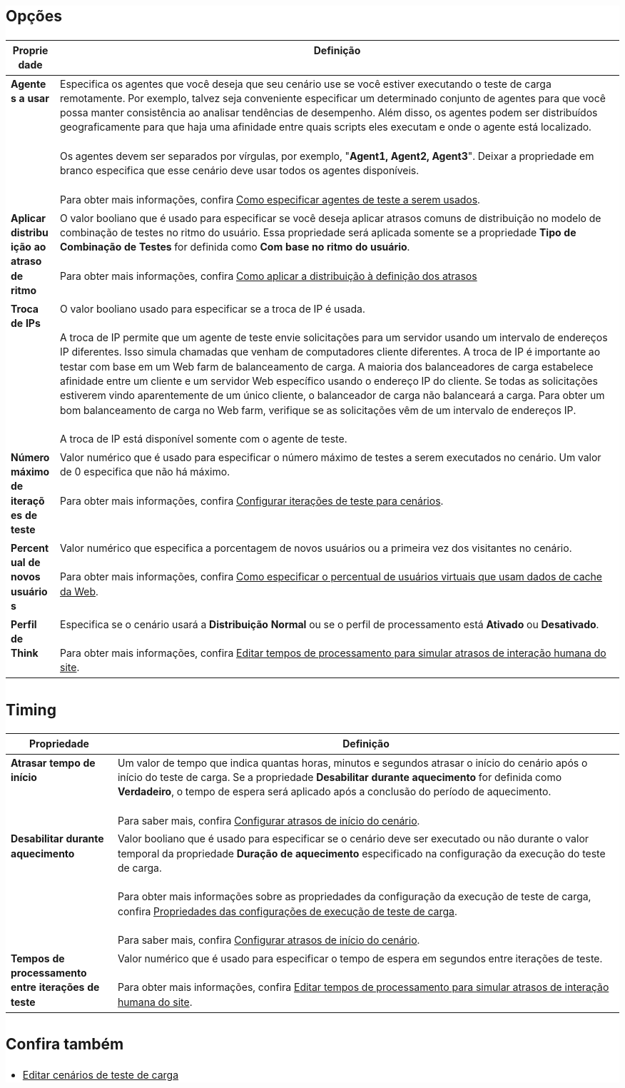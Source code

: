 ## <a name="options"></a>Opções

|Propriedade|Definição|
|-|----------------|
|**Agentes a usar**|Especifica os agentes que você deseja que seu cenário use se você estiver executando o teste de carga remotamente. Por exemplo, talvez seja conveniente especificar um determinado conjunto de agentes para que você possa manter consistência ao analisar tendências de desempenho. Além disso, os agentes podem ser distribuídos geograficamente para que haja uma afinidade entre quais scripts eles executam e onde o agente está localizado.<br /><br />Os agentes devem ser separados por vírgulas, por exemplo, "**Agent1, Agent2, Agent3**". Deixar a propriedade em branco especifica que esse cenário deve usar todos os agentes disponíveis.<br /><br />Para obter mais informações, confira [Como especificar agentes de teste a serem usados](../test/how-to-specify-test-agents-to-use-in-load-test-scenarios.md).|
|**Aplicar distribuição ao atraso de ritmo**|O valor booliano que é usado para especificar se você deseja aplicar atrasos comuns de distribuição no modelo de combinação de testes no ritmo do usuário. Essa propriedade será aplicada somente se a propriedade **Tipo de Combinação de Testes** for definida como **Com base no ritmo do usuário**.<br /><br />Para obter mais informações, confira [Como aplicar a distribuição à definição dos atrasos](../test/how-to-apply-distribution-to-pacing-delay-when-using-a-user-pace-test-mix-model.md)|
|**Troca de IPs**|O valor booliano usado para especificar se a troca de IP é usada.<br /><br />A troca de IP permite que um agente de teste envie solicitações para um servidor usando um intervalo de endereços IP diferentes. Isso simula chamadas que venham de computadores cliente diferentes. A troca de IP é importante ao testar com base em um Web farm de balanceamento de carga. A maioria dos balanceadores de carga estabelece afinidade entre um cliente e um servidor Web específico usando o endereço IP do cliente. Se todas as solicitações estiverem vindo aparentemente de um único cliente, o balanceador de carga não balanceará a carga. Para obter um bom balanceamento de carga no Web farm, verifique se as solicitações vêm de um intervalo de endereços IP.<br /><br />A troca de IP está disponível somente com o agente de teste.|
|**Número máximo de iterações de teste**|Valor numérico que é usado para especificar o número máximo de testes a serem executados no cenário. Um valor de 0 especifica que não há máximo.<br /><br />Para obter mais informações, confira [Configurar iterações de teste para cenários](../test/configure-test-iterations-in-a-load-test-scenario.md).|
|**Percentual de novos usuários**|Valor numérico que especifica a porcentagem de novos usuários ou a primeira vez dos visitantes no cenário.<br /><br />Para obter mais informações, confira [Como especificar o percentual de usuários virtuais que usam dados de cache da Web](../test/how-to-specify-the-percentage-of-virtual-users-that-use-web-cache-data.md).|
|**Perfil de Think**|Especifica se o cenário usará a **Distribuição Normal** ou se o perfil de processamento está **Ativado** ou **Desativado**.<br /><br />Para obter mais informações, confira [Editar tempos de processamento para simular atrasos de interação humana do site](../test/edit-think-times-in-load-test-scenarios.md).|

## <a name="timing"></a>Timing

|Propriedade|Definição|
|-|----------------|
|**Atrasar tempo de início**|Um valor de tempo que indica quantas horas, minutos e segundos atrasar o início do cenário após o início do teste de carga. Se a propriedade **Desabilitar durante aquecimento** for definida como **Verdadeiro**, o tempo de espera será aplicado após a conclusão do período de aquecimento.<br /><br />Para saber mais, confira [Configurar atrasos de início do cenário](../test/configure-scenario-start-delays.md).|
|**Desabilitar durante aquecimento**|Valor booliano que é usado para especificar se o cenário deve ser executado ou não durante o valor temporal da propriedade **Duração de aquecimento** especificado na configuração da execução do teste de carga.<br /><br />Para obter mais informações sobre as propriedades da configuração da execução de teste de carga, confira [Propriedades das configurações de execução de teste de carga](../test/load-test-run-settings-properties.md).<br /><br />Para saber mais, confira [Configurar atrasos de início do cenário](../test/configure-scenario-start-delays.md).|
|**Tempos de processamento entre iterações de teste**|Valor numérico que é usado para especificar o tempo de espera em segundos entre iterações de teste.<br /><br />Para obter mais informações, confira [Editar tempos de processamento para simular atrasos de interação humana do site](../test/edit-think-times-in-load-test-scenarios.md).|

## <a name="see-also"></a>Confira também

- [Editar cenários de teste de carga](../test/edit-load-test-scenarios.md)
